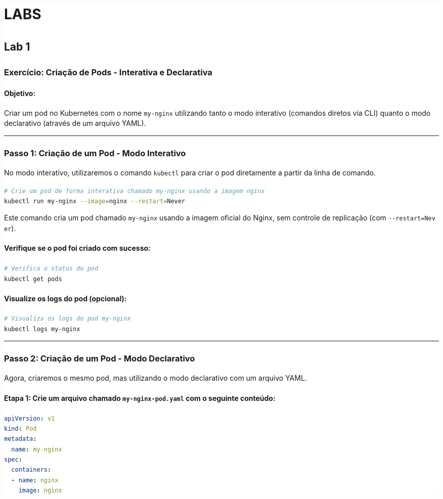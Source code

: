 # LABS

## Lab 1
### Exercício: Criação de Pods - Interativa e Declarativa

#### Objetivo:
Criar um pod no Kubernetes com o nome `my-nginx` utilizando tanto o modo interativo (comandos diretos via CLI) quanto o modo declarativo (através de um arquivo YAML).

---

### Passo 1: Criação de um Pod - Modo Interativo

No modo interativo, utilizaremos o comando `kubectl` para criar o pod diretamente a partir da linha de comando.

```bash
# Crie um pod de forma interativa chamado my-nginx usando a imagem nginx
kubectl run my-nginx --image=nginx --restart=Never
```

Este comando cria um pod chamado `my-nginx` usando a imagem oficial do Nginx, sem controle de replicação (com `--restart=Never`).

#### Verifique se o pod foi criado com sucesso:

```bash
# Verifica o status do pod
kubectl get pods
```

#### Visualize os logs do pod (opcional):

```bash
# Visualiza os logs do pod my-nginx
kubectl logs my-nginx
```

---

### Passo 2: Criação de um Pod - Modo Declarativo

Agora, criaremos o mesmo pod, mas utilizando o modo declarativo com um arquivo YAML.

#### Etapa 1: Crie um arquivo chamado `my-nginx-pod.yaml` com o seguinte conteúdo:

```yaml
apiVersion: v1
kind: Pod
metadata:
  name: my-nginx
spec:
  containers:
  - name: nginx
    image: nginx
```
